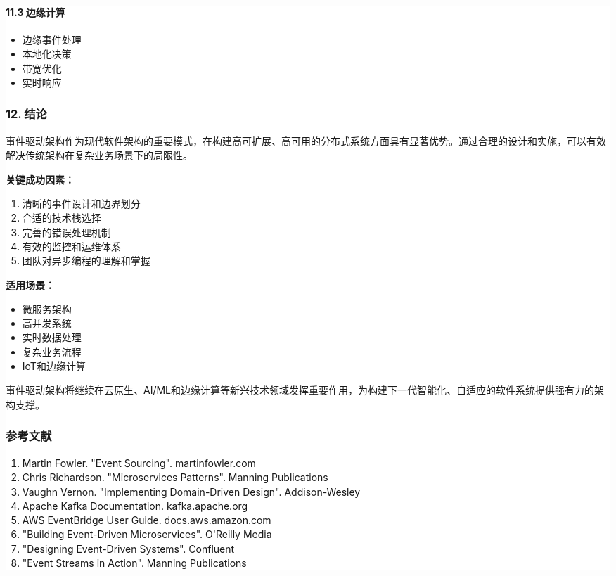 #### 11.3 边缘计算
- 边缘事件处理
- 本地化决策
- 带宽优化
- 实时响应

### 12. 结论

事件驱动架构作为现代软件架构的重要模式，在构建高可扩展、高可用的分布式系统方面具有显著优势。通过合理的设计和实施，可以有效解决传统架构在复杂业务场景下的局限性。

**关键成功因素：**
1. 清晰的事件设计和边界划分
2. 合适的技术栈选择
3. 完善的错误处理机制
4. 有效的监控和运维体系
5. 团队对异步编程的理解和掌握

**适用场景：**
- 微服务架构
- 高并发系统
- 实时数据处理
- 复杂业务流程
- IoT和边缘计算

事件驱动架构将继续在云原生、AI/ML和边缘计算等新兴技术领域发挥重要作用，为构建下一代智能化、自适应的软件系统提供强有力的架构支撑。

### 参考文献

1. Martin Fowler. "Event Sourcing". martinfowler.com
2. Chris Richardson. "Microservices Patterns". Manning Publications
3. Vaughn Vernon. "Implementing Domain-Driven Design". Addison-Wesley
4. Apache Kafka Documentation. kafka.apache.org
5. AWS EventBridge User Guide. docs.aws.amazon.com
6. "Building Event-Driven Microservices". O'Reilly Media
7. "Designing Event-Driven Systems". Confluent
8. "Event Streams in Action". Manning Publications